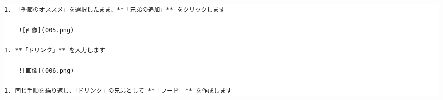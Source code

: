     1. 「季節のオススメ」を選択したまま、**「兄弟の追加」** をクリックします

        ![画像](005.png)

    1. **「ドリンク」** を入力します

        ![画像](006.png)

    1. 同じ手順を繰り返し、「ドリンク」の兄弟として **「フード」** を作成します
